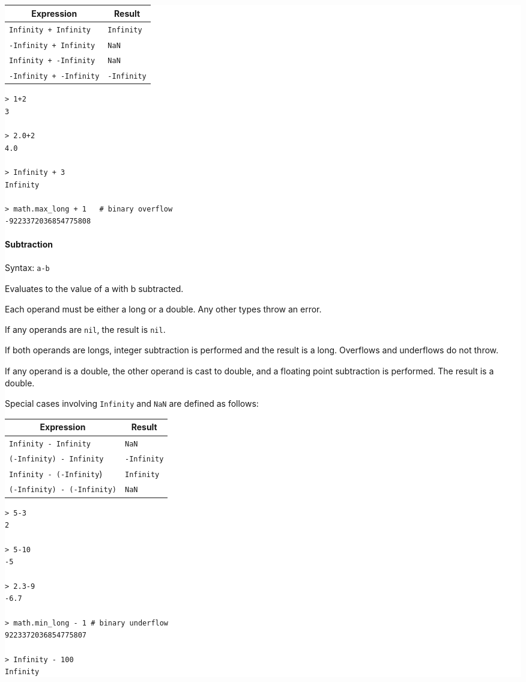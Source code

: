 | Expression              | Result      |
| ----------------------- | ----------- |
| `Infinity + Infinity`   | `Infinity`  |
| `-Infinity + Infinity`  | `NaN`       |
| `Infinity + -Infinity`  | `NaN`       |
| `-Infinity + -Infinity` | `-Infinity` |

```tweakflow
> 1+2
3

> 2.0+2
4.0

> Infinity + 3
Infinity

> math.max_long + 1   # binary overflow
-9223372036854775808
```

#### Subtraction

Syntax: `a-b`

Evaluates to the value of a with b subtracted.

Each operand must be either a long or a double. Any other types throw an error.

If any operands are `nil`, the result is `nil`.

If both operands are longs, integer subtraction is performed and the result is a long. Overflows and underflows do not throw.

If any operand is a double, the other operand is cast to double, and a floating point subtraction is performed. The result is a double.

Special cases involving `Infinity` and `NaN` are defined as follows:

| Expression                  | Result      |
| --------------------------- | ----------- |
| `Infinity - Infinity`       | `NaN`       |
| `(-Infinity) - Infinity`    | `-Infinity` |
| `Infinity - (-Infinity`)    | `Infinity`  |
| `(-Infinity) - (-Infinity)` | `NaN`       |

```tweakflow
> 5-3
2

> 5-10
-5

> 2.3-9
-6.7

> math.min_long - 1 # binary underflow
9223372036854775807

> Infinity - 100
Infinity
```
